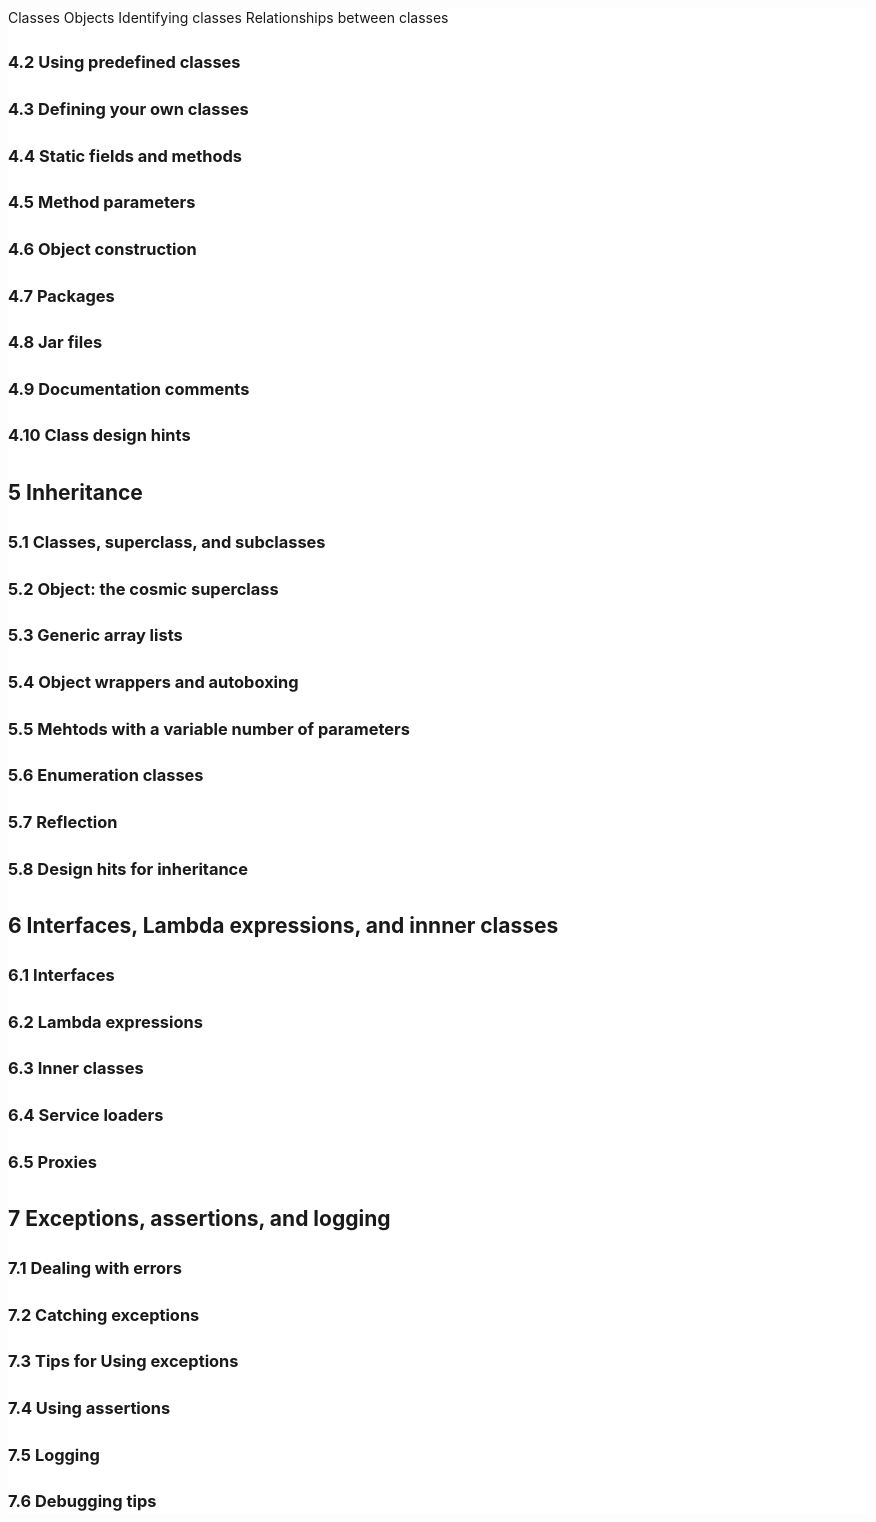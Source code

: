 Classes
Objects
Identifying classes
Relationships between classes


### 4.2 Using predefined classes
### 4.3 Defining your own classes
### 4.4 Static fields and methods
### 4.5 Method parameters
### 4.6 Object construction
### 4.7 Packages
### 4.8 Jar files
### 4.9 Documentation comments
### 4.10 Class design hints

## 5 Inheritance
### 5.1 Classes, superclass, and subclasses
### 5.2 Object: the cosmic superclass
### 5.3 Generic array lists
### 5.4 Object wrappers and autoboxing
### 5.5 Mehtods with a variable number of parameters
### 5.6 Enumeration classes
### 5.7 Reflection
### 5.8 Design hits for inheritance

## 6 Interfaces, Lambda expressions, and innner classes
### 6.1 Interfaces
### 6.2 Lambda expressions
### 6.3 Inner classes
### 6.4 Service loaders
### 6.5 Proxies

## 7 Exceptions, assertions, and logging
### 7.1 Dealing with errors
### 7.2 Catching exceptions
### 7.3 Tips for Using exceptions
### 7.4 Using assertions
### 7.5 Logging
### 7.6 Debugging tips
